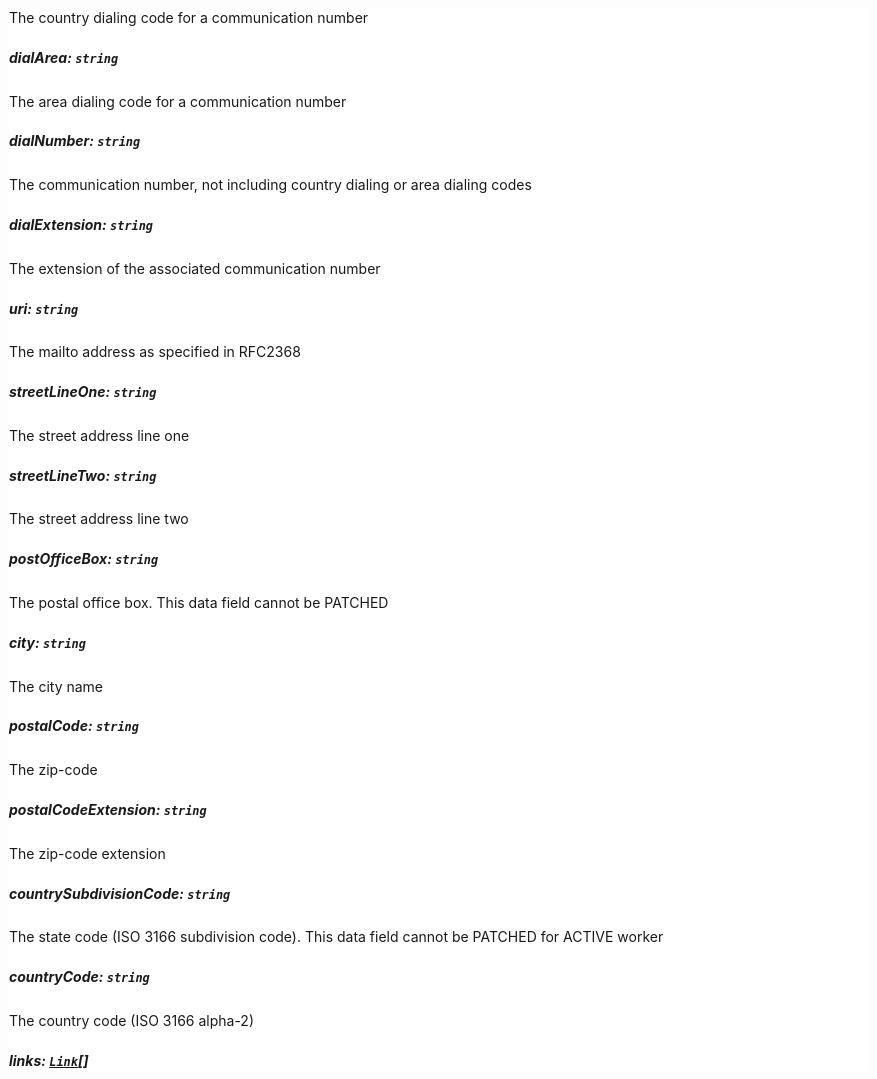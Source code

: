The country dialing code for a communication number

##### dialArea: `string`<a id="dialarea-string"></a>

The area dialing code for a communication number

##### dialNumber: `string`<a id="dialnumber-string"></a>

The communication number, not including country dialing or area dialing codes

##### dialExtension: `string`<a id="dialextension-string"></a>

The extension of the associated communication number

##### uri: `string`<a id="uri-string"></a>

The mailto address as specified in RFC2368

##### streetLineOne: `string`<a id="streetlineone-string"></a>

The street address line one

##### streetLineTwo: `string`<a id="streetlinetwo-string"></a>

The street address line two

##### postOfficeBox: `string`<a id="postofficebox-string"></a>

The postal office box. This data field cannot be PATCHED

##### city: `string`<a id="city-string"></a>

The city name

##### postalCode: `string`<a id="postalcode-string"></a>

The zip-code

##### postalCodeExtension: `string`<a id="postalcodeextension-string"></a>

The zip-code extension

##### countrySubdivisionCode: `string`<a id="countrysubdivisioncode-string"></a>

The state code (ISO 3166 subdivision code). This data field cannot be PATCHED for ACTIVE worker

##### countryCode: `string`<a id="countrycode-string"></a>

The country code (ISO 3166 alpha-2)

##### links: [`Link`](./models/link.ts)[]<a id="links-linkmodelslinkts"></a>
